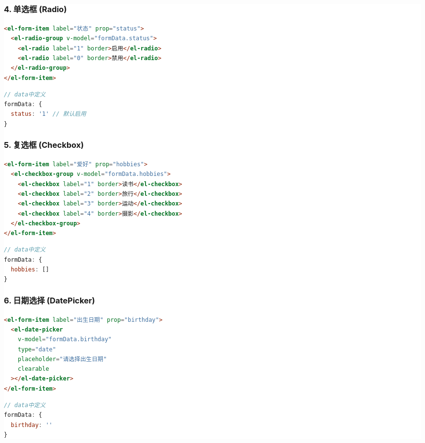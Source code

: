 ### 4. 单选框 (Radio)
```html
<el-form-item label="状态" prop="status">
  <el-radio-group v-model="formData.status">
    <el-radio label="1" border>启用</el-radio>
    <el-radio label="0" border>禁用</el-radio>
  </el-radio-group>
</el-form-item>
```

```javascript
// data中定义
formData: {
  status: '1' // 默认启用
}
```

### 5. 复选框 (Checkbox)
```html
<el-form-item label="爱好" prop="hobbies">
  <el-checkbox-group v-model="formData.hobbies">
    <el-checkbox label="1" border>读书</el-checkbox>
    <el-checkbox label="2" border>旅行</el-checkbox>
    <el-checkbox label="3" border>运动</el-checkbox>
    <el-checkbox label="4" border>摄影</el-checkbox>
  </el-checkbox-group>
</el-form-item>
```

```javascript
// data中定义
formData: {
  hobbies: []
}
```

### 6. 日期选择 (DatePicker)
```html
<el-form-item label="出生日期" prop="birthday">
  <el-date-picker
    v-model="formData.birthday"
    type="date"
    placeholder="请选择出生日期"
    clearable
  ></el-date-picker>
</el-form-item>
```

```javascript
// data中定义
formData: {
  birthday: ''
}
```
